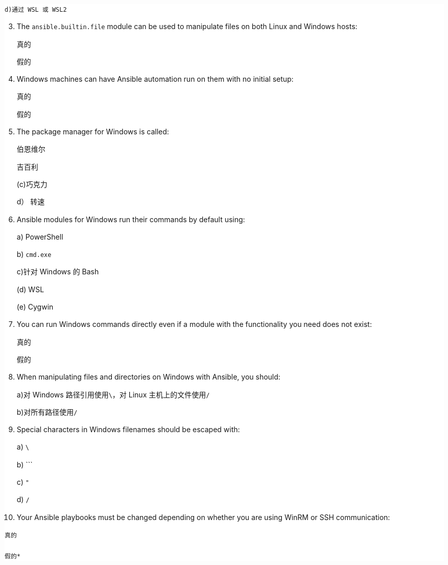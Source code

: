     d)通过 WSL 或 WSL2

3.  The `ansible.builtin.file` module can be used to manipulate files on both Linux and Windows hosts:

    真的

    假的

4.  Windows machines can have Ansible automation run on them with no initial setup:

    真的

    假的

5.  The package manager for Windows is called:

    伯恩维尔

    吉百利

    (c)巧克力

    d） 转速

6.  Ansible modules for Windows run their commands by default using:

    a) PowerShell

    b) `cmd.exe`

    c)针对 Windows 的 Bash

    (d) WSL

    (e) Cygwin

7.  You can run Windows commands directly even if a module with the functionality you need does not exist:

    真的

    假的

8.  When manipulating files and directories on Windows with Ansible, you should:

    a)对 Windows 路径引用使用`\`，对 Linux 主机上的文件使用`/`

    b)对所有路径使用`/`

9.  Special characters in Windows filenames should be escaped with:

    a) `\`

    b) ```

    c) `"`

    d) `/`

10.  Your Ansible playbooks must be changed depending on whether you are using WinRM or SSH communication:

    真的

    假的*